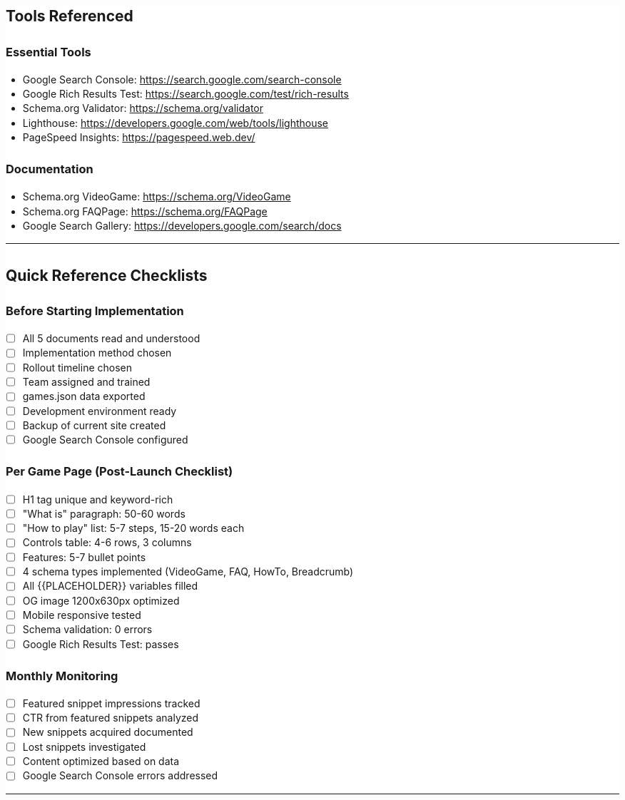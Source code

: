 
## Tools Referenced

### Essential Tools
- Google Search Console: https://search.google.com/search-console
- Google Rich Results Test: https://search.google.com/test/rich-results
- Schema.org Validator: https://schema.org/validator
- Lighthouse: https://developers.google.com/web/tools/lighthouse
- PageSpeed Insights: https://pagespeed.web.dev/

### Documentation
- Schema.org VideoGame: https://schema.org/VideoGame
- Schema.org FAQPage: https://schema.org/FAQPage
- Google Search Gallery: https://developers.google.com/search/docs

---

## Quick Reference Checklists

### Before Starting Implementation
- [ ] All 5 documents read and understood
- [ ] Implementation method chosen
- [ ] Rollout timeline chosen
- [ ] Team assigned and trained
- [ ] games.json data exported
- [ ] Development environment ready
- [ ] Backup of current site created
- [ ] Google Search Console configured

### Per Game Page (Post-Launch Checklist)
- [ ] H1 tag unique and keyword-rich
- [ ] "What is" paragraph: 50-60 words
- [ ] "How to play" list: 5-7 steps, 15-20 words each
- [ ] Controls table: 4-6 rows, 3 columns
- [ ] Features: 5-7 bullet points
- [ ] 4 schema types implemented (VideoGame, FAQ, HowTo, Breadcrumb)
- [ ] All {{PLACEHOLDER}} variables filled
- [ ] OG image 1200x630px optimized
- [ ] Mobile responsive tested
- [ ] Schema validation: 0 errors
- [ ] Google Rich Results Test: passes

### Monthly Monitoring
- [ ] Featured snippet impressions tracked
- [ ] CTR from featured snippets analyzed
- [ ] New snippets acquired documented
- [ ] Lost snippets investigated
- [ ] Content optimized based on data
- [ ] Google Search Console errors addressed

---